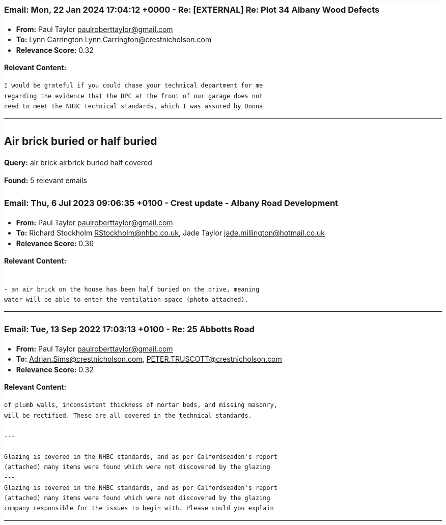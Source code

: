 
### Email: Mon, 22 Jan 2024 17:04:12 +0000 - Re: [EXTERNAL] Re: Plot 34 Albany Wood Defects
- **From:** Paul Taylor <paulroberttaylor@gmail.com>
- **To:** Lynn Carrington <Lynn.Carrington@crestnicholson.com>
- **Relevance Score:** 0.32

**Relevant Content:**
```
I would be grateful if you could chase your technical department for me
regarding the evidence that the DPC at the front of our garage does not
need to meet the NHBC technical standards, which I was assured by Donna
```

---

## Air brick buried or half buried

**Query:** air brick airbrick buried half covered

**Found:** 5 relevant emails


### Email: Thu, 6 Jul 2023 09:06:35 +0100 - Crest update - Albany Road Development
- **From:** Paul Taylor <paulroberttaylor@gmail.com>
- **To:** Richard Stockholm <RStockholm@nhbc.co.uk>, Jade Taylor <jade.millington@hotmail.co.uk>
- **Relevance Score:** 0.36

**Relevant Content:**
```

- an air brick on the house has been half buried on the drive, meaning
water will be able to enter the ventilation space (photo attached).
```

---

### Email: Tue, 13 Sep 2022 17:03:13 +0100 - Re: 25 Abbotts Road
- **From:** Paul Taylor <paulroberttaylor@gmail.com>
- **To:** Adrian.Sims@crestnicholson.com, PETER.TRUSCOTT@crestnicholson.com
- **Relevance Score:** 0.32

**Relevant Content:**
```
of plumb walls, inconsistent thickness of mortar beds, and missing masonry,
will be rectified. These are all covered in the technical standards.

---

Glazing is covered in the NHBC standards, and as per Calfordseaden's report
(attached) many items were found which were not discovered by the glazing
---
Glazing is covered in the NHBC standards, and as per Calfordseaden's report
(attached) many items were found which were not discovered by the glazing
company responsible for the issues to begin with. Please could you explain
```

---